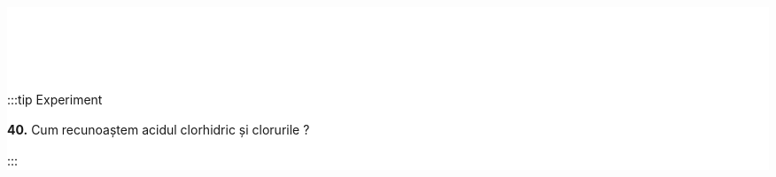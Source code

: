 
<br></br>
<br></br>



:::tip Experiment

**40.** Cum recunoaștem acidul clorhidric și clorurile ? 

:::

<Video src="https://www.youtube.com/embed/-TOLz--NEIk" />


**Materiale necesare:** eprubetă, soluție de azotat de argint, soluție de clorură de sodiu, pipetă.

:::warning

Atenție, azotatul de argint este caustic și îți poate produce arsuri în contact cu pielea !  
  
:::



**Descrierea experimentului:** 

- Pune în eprubetă puțină soluție de clorură de sodiu și adaugă câteva picături de azotat de argint. 

- Ce observi ?


:::note Observaţie

S-a format un precipitat alb.  

:::



**Concluzia experimentului:**

Clorura de sodiu – NaCl, reacționează cu azotatul de argint - AgNO<sub>3</sub> și se transformă în azotat de sodiu – NaNO<sub>3</sub>  și  clorură de argint - AgCl (precipitat alb). Această reacție este folosită în laborator pentru recunoașterea acidului clorhidric și a sărurilor lui, cloruri.

Este o reacție de schimb, deoarece avem ca reactanți două substanțe  compuse,  iar ca produși avem tot două substanțe compuse:

**NaCl +  AgNO<sub>3</sub> =  NaNO<sub>3</sub>  + AgCl ↓**


<br></br>
<br></br>



:::tip Experiment

**41.** Un precipitat brun 

:::

<Video src="https://www.youtube.com/embed/R8VHq8OIXZc" />


**Materiale necesare:** eprubetă, soluție de hidroxid de sodiu (sodă caustică), soluție de clorură de fier III, pipetă. 
